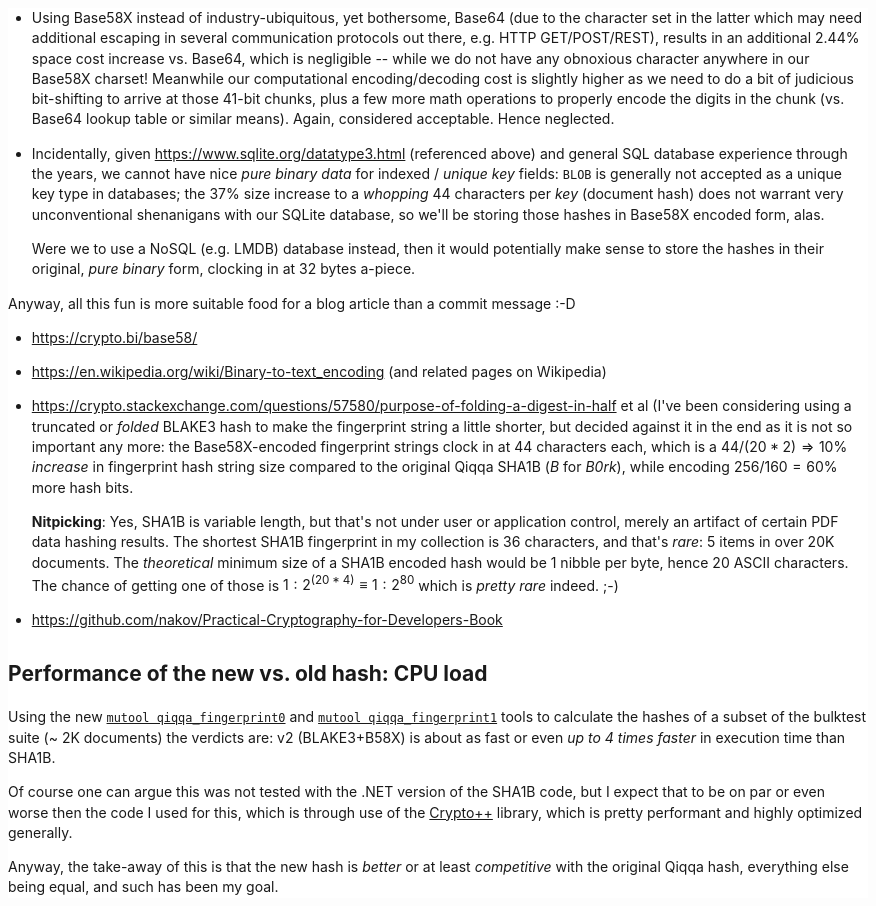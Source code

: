   - Using Base58X instead of industry-ubiquitous, yet bothersome, Base64 (due to the character set in the latter which may need additional escaping in several communication protocols out there, e.g. HTTP GET/POST/REST), results in an additional 2.44% space cost increase vs. Base64, which is negligible -- while we do not have any obnoxious character anywhere in our Base58X charset!
    Meanwhile our computational encoding/decoding cost is slightly higher as we need to do a bit of judicious bit-shifting to arrive at those 41-bit chunks, plus a few more math operations to properly encode the digits in the chunk (vs. Base64 lookup table or similar means). Again, considered acceptable. Hence neglected.
	
  - Incidentally, given https://www.sqlite.org/datatype3.html (referenced above) and general SQL database experience through the years, we cannot have nice *pure binary data* for indexed / *unique key* fields: `BLOB` is generally not accepted as a unique key type in databases; the 37% size increase to a *whopping* 44 characters per *key* (document hash) does not warrant very unconventional shenanigans with our SQLite database, so we'll be storing those hashes in Base58X encoded form, alas.
   
    Were we to use a NoSQL (e.g. LMDB) database instead, then it would potentially make sense to store the hashes in their original, *pure binary* form, clocking in at 32 bytes a-piece.




Anyway, all this fun is more suitable food for a blog article than a commit message   :-D



- https://crypto.bi/base58/
- https://en.wikipedia.org/wiki/Binary-to-text_encoding (and related pages on Wikipedia)
- https://crypto.stackexchange.com/questions/57580/purpose-of-folding-a-digest-in-half et al (I've been considering using a truncated or *folded* BLAKE3 hash to make the fingerprint string a little shorter, but decided against it in the end as it is not so important any more: the Base58X-encoded fingerprint strings clock in at 44 characters each, which is a $44 / (20 * 2) \Rightarrow 10\% \textit{ increase}$ in fingerprint hash string size compared to the original Qiqqa SHA1B (*B* for *B0rk*), while encoding $256 / 160 = 60\%$ more hash bits. 
 
  **Nitpicking**: Yes, SHA1B is variable length, but that's not under user or application control, merely an artifact of certain PDF data hashing results. The shortest SHA1B fingerprint in my collection is 36 characters, and that's *rare*: 5 items in over 20K documents. The *theoretical* minimum size of a SHA1B encoded hash would be 1 nibble per byte, hence 20 ASCII characters. The chance of getting one of those is $1 : 2^{(20 * 4)} \equiv 1 : 2^{80}$ which is *pretty rare* indeed. ;-)
- https://github.com/nakov/Practical-Cryptography-for-Developers-Book 


## Performance of the new vs. old hash: CPU load

Using the new [`mutool qiqqa_fingerprint0`](https://github.com/GerHobbelt/mupdf/blob/master/source/tools/pdffingerprint0.cpp) and [`mutool qiqqa_fingerprint1`](https://github.com/GerHobbelt/mupdf/blob/master/source/tools/pdffingerprint1.c) tools to calculate the hashes of a subset of the bulktest suite (~ 2K documents) the verdicts are: v2 (BLAKE3+B58X) is about as fast or even *up to 4 times faster* in execution time than SHA1B.

Of course one can argue this was not tested with the .NET version of the SHA1B code, but I expect that to be on par or even worse then the code I used for this, which is through use of the [Crypto++](https://github.com/weidai11/cryptopp) library, which is pretty performant and highly optimized generally.

Anyway, the take-away of this is that the new hash is *better* or at least *competitive* with the original Qiqqa hash, everything else being equal, and such has been my goal.

